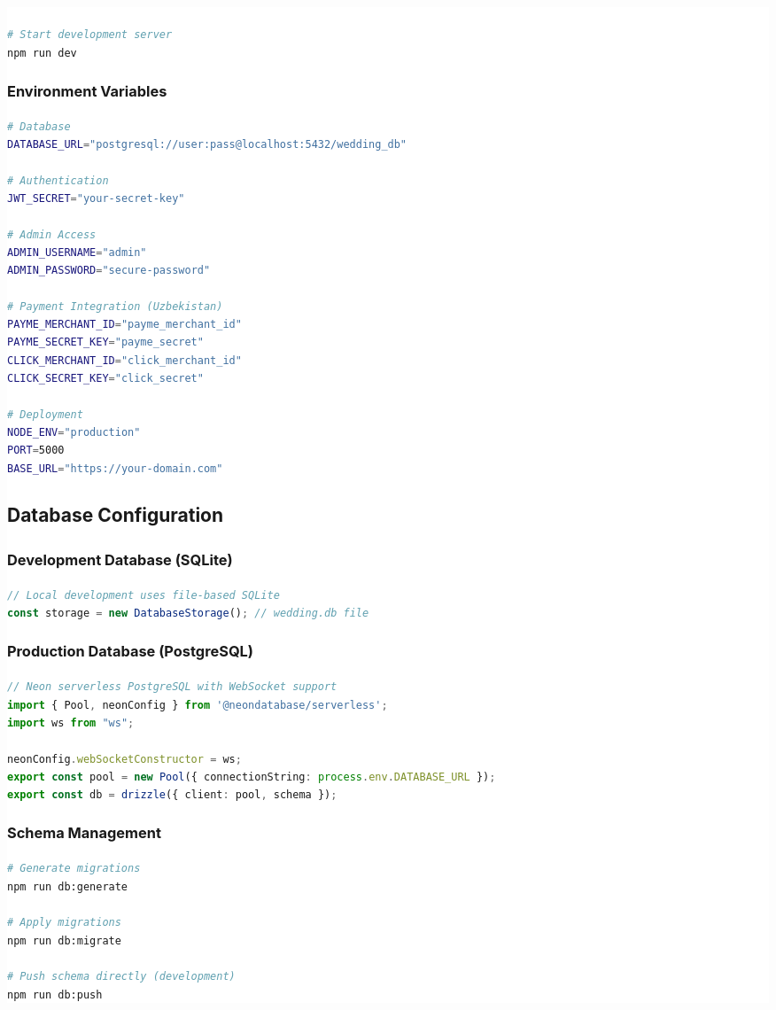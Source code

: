 ```bash

# Start development server
npm run dev
```

### Environment Variables
```bash
# Database
DATABASE_URL="postgresql://user:pass@localhost:5432/wedding_db"

# Authentication
JWT_SECRET="your-secret-key"

# Admin Access
ADMIN_USERNAME="admin"
ADMIN_PASSWORD="secure-password"

# Payment Integration (Uzbekistan)
PAYME_MERCHANT_ID="payme_merchant_id"
PAYME_SECRET_KEY="payme_secret"
CLICK_MERCHANT_ID="click_merchant_id"
CLICK_SECRET_KEY="click_secret"

# Deployment
NODE_ENV="production"
PORT=5000
BASE_URL="https://your-domain.com"
```

## Database Configuration

### Development Database (SQLite)
```typescript
// Local development uses file-based SQLite
const storage = new DatabaseStorage(); // wedding.db file
```

### Production Database (PostgreSQL)
```typescript
// Neon serverless PostgreSQL with WebSocket support
import { Pool, neonConfig } from '@neondatabase/serverless';
import ws from "ws";

neonConfig.webSocketConstructor = ws;
export const pool = new Pool({ connectionString: process.env.DATABASE_URL });
export const db = drizzle({ client: pool, schema });
```

### Schema Management
```bash
# Generate migrations
npm run db:generate

# Apply migrations
npm run db:migrate

# Push schema directly (development)
npm run db:push
```

